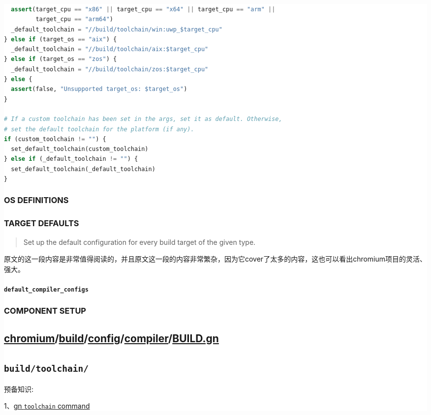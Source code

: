 ```python
  assert(target_cpu == "x86" || target_cpu == "x64" || target_cpu == "arm" ||
         target_cpu == "arm64")
  _default_toolchain = "//build/toolchain/win:uwp_$target_cpu"
} else if (target_os == "aix") {
  _default_toolchain = "//build/toolchain/aix:$target_cpu"
} else if (target_os == "zos") {
  _default_toolchain = "//build/toolchain/zos:$target_cpu"
} else {
  assert(false, "Unsupported target_os: $target_os")
}

# If a custom toolchain has been set in the args, set it as default. Otherwise,
# set the default toolchain for the platform (if any).
if (custom_toolchain != "") {
  set_default_toolchain(custom_toolchain)
} else if (_default_toolchain != "") {
  set_default_toolchain(_default_toolchain)
}

```



### OS DEFINITIONS



### TARGET DEFAULTS

> Set up the default configuration for every build target of the given type.

原文的这一段内容是非常值得阅读的，并且原文这一段的内容非常繁杂，因为它cover了太多的内容，这也可以看出chromium项目的灵活、强大。

#### `default_compiler_configs`



### COMPONENT SETUP



## [chromium](https://github.com/chromium/chromium)/[build](https://github.com/chromium/chromium/tree/main/build)/[config](https://github.com/chromium/chromium/tree/main/build/config)/[compiler](https://github.com/chromium/chromium/tree/main/build/config/compiler)/[**BUILD.gn**](https://github.com/chromium/chromium/blob/main/build/config/compiler/BUILD.gn)

## `build/toolchain/`

预备知识: 

1、[gn `toolchain` command](https://chromium.googlesource.com/chromium/src/tools/gn/+/48062805e19b4697c5fbd926dc649c78b6aaa138/docs/language.md#declaring-a-toolchain)

